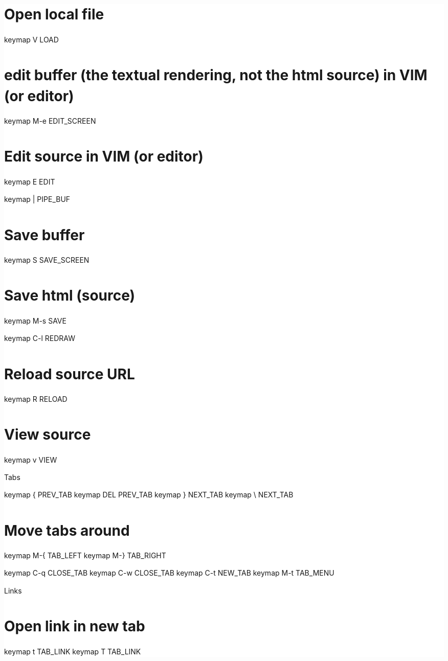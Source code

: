# Open local file
keymap V    LOAD

# edit buffer (the textual rendering, not the html source) in VIM (or editor)
keymap M-e  EDIT_SCREEN

# Edit source in VIM (or editor)
keymap E    EDIT

keymap |    PIPE_BUF

# Save buffer
keymap S    SAVE_SCREEN

# Save html (source)
keymap M-s  SAVE

keymap C-l  REDRAW

# Reload source URL
keymap R    RELOAD

# View source
keymap v    VIEW

Tabs

keymap {        PREV_TAB
keymap DEL      PREV_TAB
keymap }        NEXT_TAB
keymap \\       NEXT_TAB

# Move tabs around
keymap M-{      TAB_LEFT
keymap M-}      TAB_RIGHT

keymap C-q      CLOSE_TAB
keymap C-w      CLOSE_TAB
keymap C-t      NEW_TAB
keymap M-t      TAB_MENU

Links

# Open link in new tab
keymap t    TAB_LINK
keymap T    TAB_LINK
